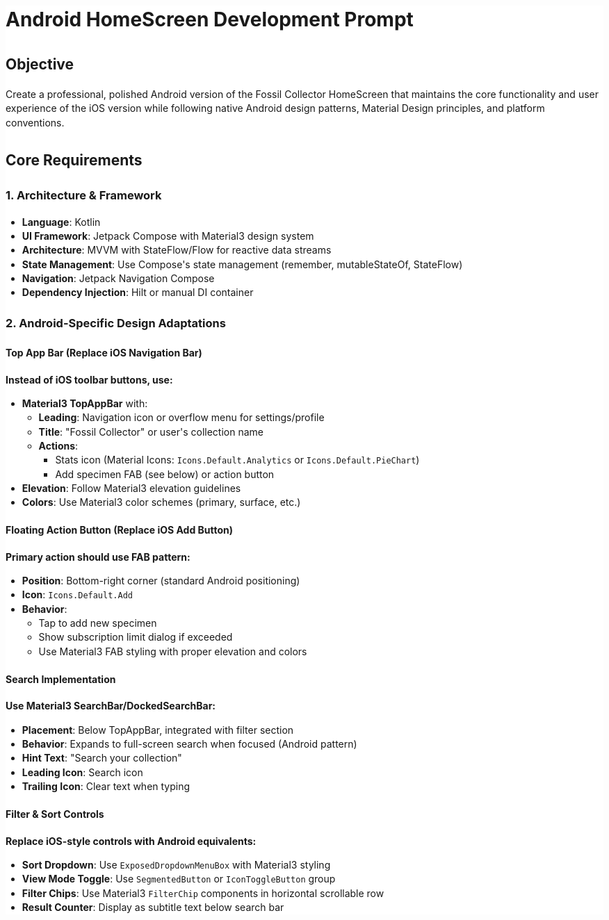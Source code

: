 # Android HomeScreen Development Prompt

## Objective
Create a professional, polished Android version of the Fossil Collector HomeScreen that maintains the core functionality and user experience of the iOS version while following native Android design patterns, Material Design principles, and platform conventions.

## Core Requirements

### 1. Architecture & Framework
- **Language**: Kotlin
- **UI Framework**: Jetpack Compose with Material3 design system
- **Architecture**: MVVM with StateFlow/Flow for reactive data streams
- **State Management**: Use Compose's state management (remember, mutableStateOf, StateFlow)
- **Navigation**: Jetpack Navigation Compose
- **Dependency Injection**: Hilt or manual DI container

### 2. Android-Specific Design Adaptations

#### Top App Bar (Replace iOS Navigation Bar)
**Instead of iOS toolbar buttons, use:**
- **Material3 TopAppBar** with:
  - **Leading**: Navigation icon or overflow menu for settings/profile
  - **Title**: "Fossil Collector" or user's collection name
  - **Actions**: 
    - Stats icon (Material Icons: `Icons.Default.Analytics` or `Icons.Default.PieChart`)
    - Add specimen FAB (see below) or action button
- **Elevation**: Follow Material3 elevation guidelines
- **Colors**: Use Material3 color schemes (primary, surface, etc.)

#### Floating Action Button (Replace iOS Add Button)
**Primary action should use FAB pattern:**
- **Position**: Bottom-right corner (standard Android positioning)
- **Icon**: `Icons.Default.Add`
- **Behavior**: 
  - Tap to add new specimen
  - Show subscription limit dialog if exceeded
  - Use Material3 FAB styling with proper elevation and colors

#### Search Implementation
**Use Material3 SearchBar/DockedSearchBar:**
- **Placement**: Below TopAppBar, integrated with filter section
- **Behavior**: Expands to full-screen search when focused (Android pattern)
- **Hint Text**: "Search your collection"
- **Leading Icon**: Search icon
- **Trailing Icon**: Clear text when typing

#### Filter & Sort Controls
**Replace iOS-style controls with Android equivalents:**
- **Sort Dropdown**: Use `ExposedDropdownMenuBox` with Material3 styling
- **View Mode Toggle**: Use `SegmentedButton` or `IconToggleButton` group
- **Filter Chips**: Use Material3 `FilterChip` components in horizontal scrollable row
- **Result Counter**: Display as subtitle text below search bar

